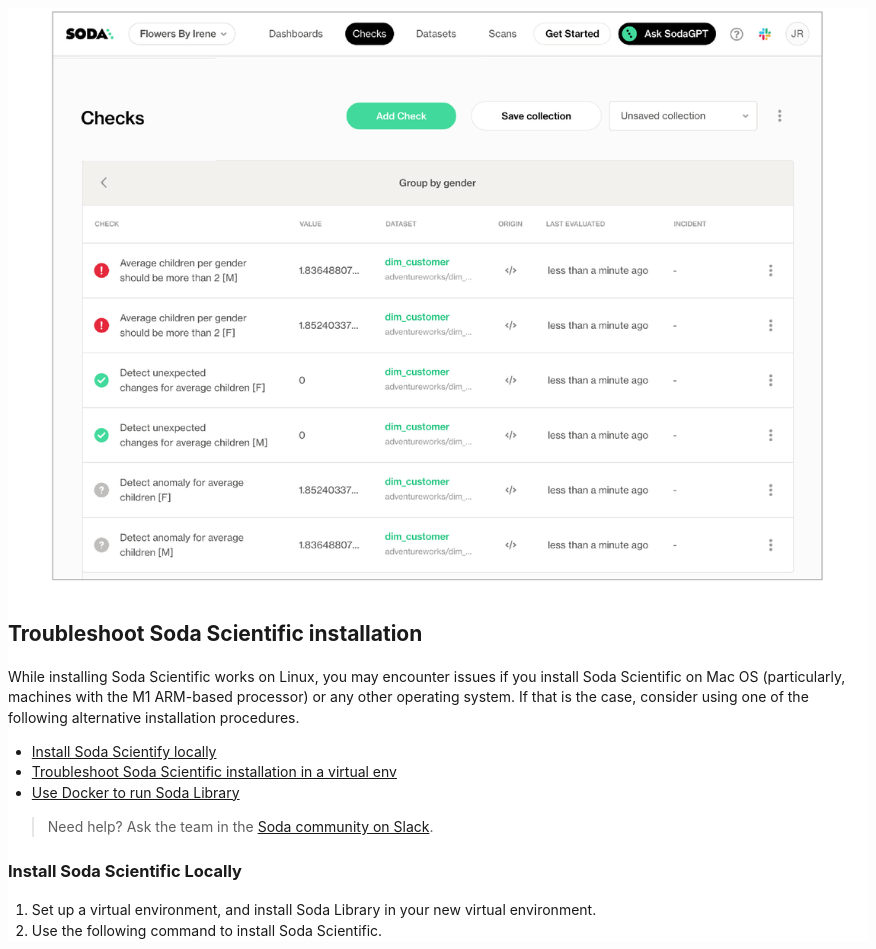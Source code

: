 <figure><img src="../.gitbook/assets/image (3).png" alt=""><figcaption></figcaption></figure>

## Troubleshoot Soda Scientific installation

While installing Soda Scientific works on Linux, you may encounter issues if you install Soda Scientific on Mac OS (particularly, machines with the M1 ARM-based processor) or any other operating system. If that is the case, consider using one of the following alternative installation procedures.

* [Install Soda Scientify locally](anomaly-score.md#install-soda-scientific-locally)
* [Troubleshoot Soda Scientific installation in a virtual env](anomaly-score.md#troubleshoot-soda-scientific-installation-in-a-virtual-env)
* [Use Docker to run Soda Library](anomaly-score.md#use-docker-to-run-soda-library)

> Need help? Ask the team in the [Soda community on Slack](https://community.soda.io/slack).

### Install Soda Scientific Locally

1. Set up a virtual environment, and install Soda Library in your new virtual environment.
2. Use the following command to install Soda Scientific.
